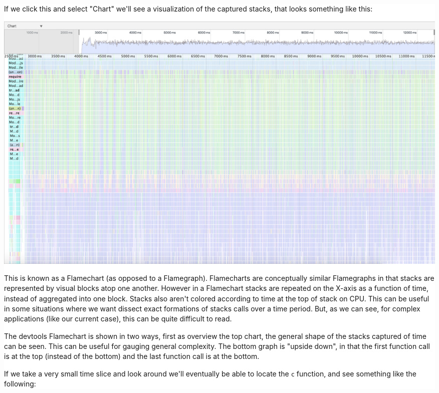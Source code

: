 If we click this and select "Chart" we'll see a visualization of the captured stacks, that looks something like this:

![](images/chart.png)

This is known as a Flamechart (as opposed to a Flamegraph). Flamecharts are conceptually similar Flamegraphs in that stacks are represented by visual blocks atop one another. However in a Flamechart stacks are repeated on the X-axis as a function of time, instead of aggregated into one block. Stacks also aren't colored according to time at the top of stack on CPU. This can be useful in some situations where we want dissect exact formations of stacks calls over a time period. But, as we can see, for complex applications (like our current case), this can be quite difficult to read. 

The devtools Flamechart is shown in two ways, first as overview the top chart, the general shape of the stacks captured of time can be seen. This can be useful for gauging general complexity. The bottom graph is "upside down", in that the first function call is at the top (instead of the bottom) and the last function call is at the bottom.

If we take a very small time slice and look around we'll eventually be able to locate the `c` function, and see something like the following:
